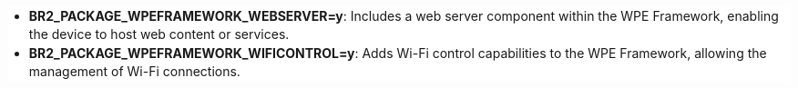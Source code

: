 - **BR2_PACKAGE_WPEFRAMEWORK_WEBSERVER=y**: Includes a web server component within the WPE Framework, enabling the device to host web content or services.
- **BR2_PACKAGE_WPEFRAMEWORK_WIFICONTROL=y**: Adds Wi-Fi control capabilities to the WPE Framework, allowing the management of Wi-Fi connections.
